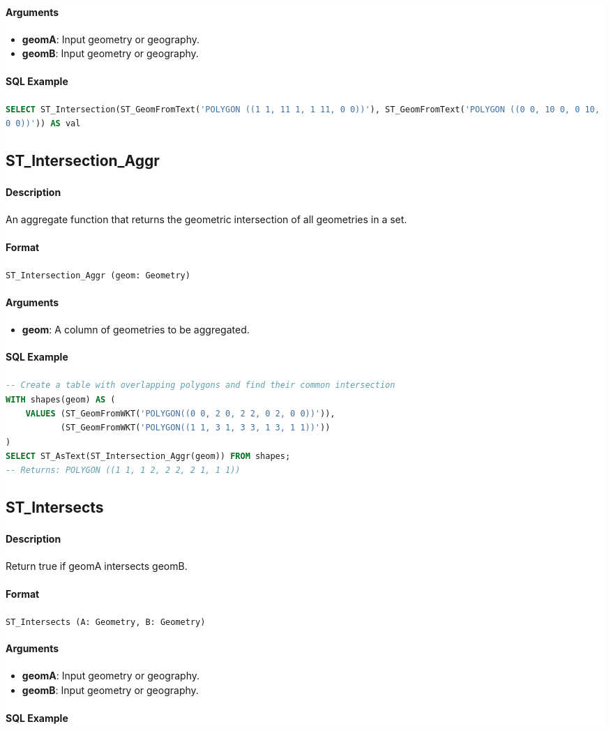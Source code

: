 #### Arguments

  * **geomA**: Input geometry or geography.
  * **geomB**: Input geometry or geography.

#### SQL Example

```sql
SELECT ST_Intersection(ST_GeomFromText('POLYGON ((1 1, 11 1, 1 11, 0 0))'), ST_GeomFromText('POLYGON ((0 0, 10 0, 0 10, 0 0))')) AS val
```

## ST_Intersection_Aggr

#### Description

An aggregate function that returns the geometric intersection of all geometries in a set.

#### Format

`ST_Intersection_Aggr (geom: Geometry)`

#### Arguments

  * **geom**: A column of geometries to be aggregated.

#### SQL Example

```sql
-- Create a table with overlapping polygons and find their common intersection
WITH shapes(geom) AS (
    VALUES (ST_GeomFromWKT('POLYGON((0 0, 2 0, 2 2, 0 2, 0 0))')),
           (ST_GeomFromWKT('POLYGON((1 1, 3 1, 3 3, 1 3, 1 1))'))
)
SELECT ST_AsText(ST_Intersection_Aggr(geom)) FROM shapes;
-- Returns: POLYGON ((1 1, 1 2, 2 2, 2 1, 1 1))
```

## ST_Intersects

#### Description

Return true if geomA intersects geomB.

#### Format

`ST_Intersects (A: Geometry, B: Geometry)`

#### Arguments

  * **geomA**: Input geometry or geography.
  * **geomB**: Input geometry or geography.

#### SQL Example
